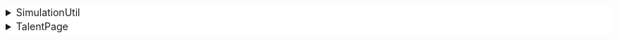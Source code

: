 <div id="toc">
	<details>
		<summary>SimulationUtil</summary>
		<ul>
			<li>
			<a href="#simulationutil">SimulationUtil</a>
			</li>
			<details>
				<summary>Functions</summary>
				<ul>
					<li>
					<a href="#attempttoreplaceunitwithunitref">AttemptToReplaceUnitWithUnitRef</a>
					</li>
				</ul>
			</details>
		</ul>
	</details>
	<details>
		<summary>TalentPage</summary>
		<ul>
			<li>
			<a href="#talentpage">TalentPage</a>
			</li>
			<details>
				<summary>Functions</summary>
				<ul>
					<li>
					<a href="#attemptdestroytooltip">AttemptDestroyTooltip</a>
					</li>
					<li>
					<a href="#getlayout">GetLayout</a>
					</li>
					<li>
					<a href="#gettalentlist">GetTalentList</a>
					</li>
					<li>
					<a href="#gettalentpurchasecallback">GetTalentPurchaseCallback</a>
					</li>
					<li>
					<a href="#new">New</a>
					</li>
					<li>
					<a href="#setproperties">SetProperties</a>
					</li>
				</ul>
			</details>
			<details>
				<summary>Properties</summary>
				<ul>
					<li>
					<a href="#layout">layout</a>
					</li>
					<li>
					<a href="#talent_list">talent_list</a>
					</li>
					<li>
					<a href="#talent_purchase_callback">talent_purchase_callback</a>
					</li>
					<li>
					<a href="#tooltip_layout">tooltip_layout</a>
					</li>
				</ul>
			</details>
		</ul>